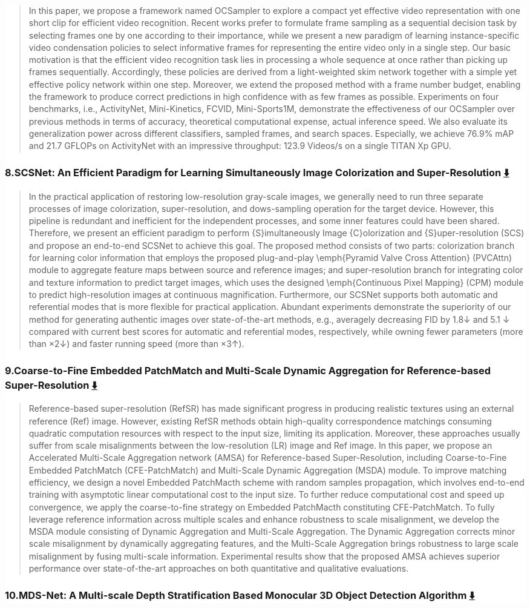 >  In this paper, we propose a framework named OCSampler to explore a compact yet effective video representation with one short clip for efficient video recognition. Recent works prefer to formulate frame sampling as a sequential decision task by selecting frames one by one according to their importance, while we present a new paradigm of learning instance-specific video condensation policies to select informative frames for representing the entire video only in a single step. Our basic motivation is that the efficient video recognition task lies in processing a whole sequence at once rather than picking up frames sequentially. Accordingly, these policies are derived from a light-weighted skim network together with a simple yet effective policy network within one step. Moreover, we extend the proposed method with a frame number budget, enabling the framework to produce correct predictions in high confidence with as few frames as possible. Experiments on four benchmarks, i.e., ActivityNet, Mini-Kinetics, FCVID, Mini-Sports1M, demonstrate the effectiveness of our OCSampler over previous methods in terms of accuracy, theoretical computational expense, actual inference speed. We also evaluate its generalization power across different classifiers, sampled frames, and search spaces. Especially, we achieve 76.9% mAP and 21.7 GFLOPs on ActivityNet with an impressive throughput: 123.9 Videos/s on a single TITAN Xp GPU.      
### 8.SCSNet: An Efficient Paradigm for Learning Simultaneously Image Colorization and Super-Resolution  [ :arrow_down: ](https://arxiv.org/pdf/2201.04364.pdf)
>  In the practical application of restoring low-resolution gray-scale images, we generally need to run three separate processes of image colorization, super-resolution, and dows-sampling operation for the target device. However, this pipeline is redundant and inefficient for the independent processes, and some inner features could have been shared. Therefore, we present an efficient paradigm to perform {S}imultaneously Image {C}olorization and {S}uper-resolution (SCS) and propose an end-to-end SCSNet to achieve this goal. The proposed method consists of two parts: colorization branch for learning color information that employs the proposed plug-and-play \emph{Pyramid Valve Cross Attention} (PVCAttn) module to aggregate feature maps between source and reference images; and super-resolution branch for integrating color and texture information to predict target images, which uses the designed \emph{Continuous Pixel Mapping} (CPM) module to predict high-resolution images at continuous magnification. Furthermore, our SCSNet supports both automatic and referential modes that is more flexible for practical application. Abundant experiments demonstrate the superiority of our method for generating authentic images over state-of-the-art methods, e.g., averagely decreasing FID by 1.8$\downarrow$ and 5.1 $\downarrow$ compared with current best scores for automatic and referential modes, respectively, while owning fewer parameters (more than $\times$2$\downarrow$) and faster running speed (more than $\times$3$\uparrow$).      
### 9.Coarse-to-Fine Embedded PatchMatch and Multi-Scale Dynamic Aggregation for Reference-based Super-Resolution  [ :arrow_down: ](https://arxiv.org/pdf/2201.04358.pdf)
>  Reference-based super-resolution (RefSR) has made significant progress in producing realistic textures using an external reference (Ref) image. However, existing RefSR methods obtain high-quality correspondence matchings consuming quadratic computation resources with respect to the input size, limiting its application. Moreover, these approaches usually suffer from scale misalignments between the low-resolution (LR) image and Ref image. In this paper, we propose an Accelerated Multi-Scale Aggregation network (AMSA) for Reference-based Super-Resolution, including Coarse-to-Fine Embedded PatchMatch (CFE-PatchMatch) and Multi-Scale Dynamic Aggregation (MSDA) module. To improve matching efficiency, we design a novel Embedded PatchMacth scheme with random samples propagation, which involves end-to-end training with asymptotic linear computational cost to the input size. To further reduce computational cost and speed up convergence, we apply the coarse-to-fine strategy on Embedded PatchMacth constituting CFE-PatchMatch. To fully leverage reference information across multiple scales and enhance robustness to scale misalignment, we develop the MSDA module consisting of Dynamic Aggregation and Multi-Scale Aggregation. The Dynamic Aggregation corrects minor scale misalignment by dynamically aggregating features, and the Multi-Scale Aggregation brings robustness to large scale misalignment by fusing multi-scale information. Experimental results show that the proposed AMSA achieves superior performance over state-of-the-art approaches on both quantitative and qualitative evaluations.      
### 10.MDS-Net: A Multi-scale Depth Stratification Based Monocular 3D Object Detection Algorithm  [ :arrow_down: ](https://arxiv.org/pdf/2201.04341.pdf)